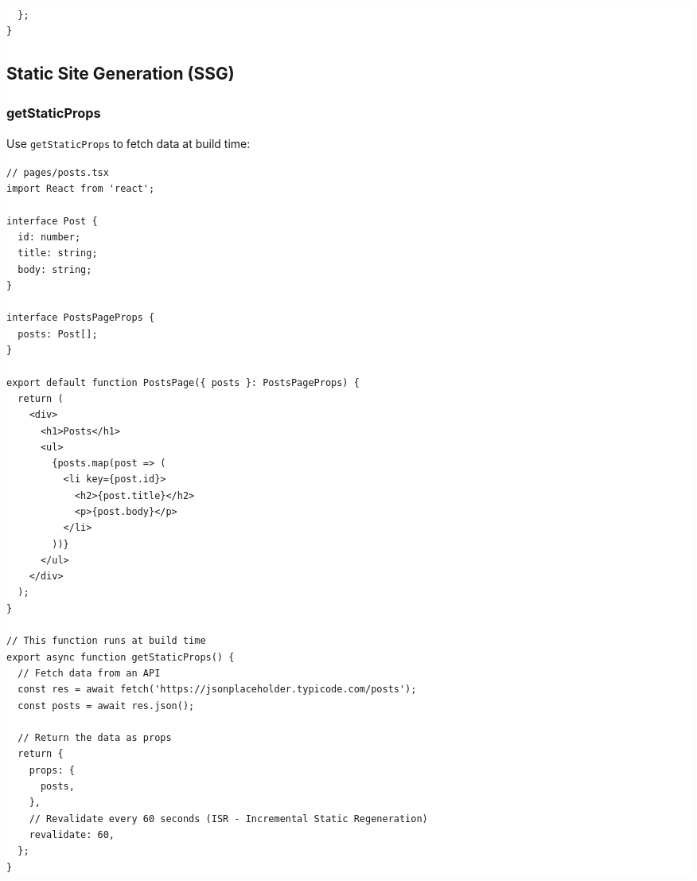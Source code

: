 ```tsx
  };
}
```

## Static Site Generation (SSG)

### getStaticProps

Use `getStaticProps` to fetch data at build time:

```tsx
// pages/posts.tsx
import React from 'react';

interface Post {
  id: number;
  title: string;
  body: string;
}

interface PostsPageProps {
  posts: Post[];
}

export default function PostsPage({ posts }: PostsPageProps) {
  return (
    <div>
      <h1>Posts</h1>
      <ul>
        {posts.map(post => (
          <li key={post.id}>
            <h2>{post.title}</h2>
            <p>{post.body}</p>
          </li>
        ))}
      </ul>
    </div>
  );
}

// This function runs at build time
export async function getStaticProps() {
  // Fetch data from an API
  const res = await fetch('https://jsonplaceholder.typicode.com/posts');
  const posts = await res.json();
  
  // Return the data as props
  return {
    props: {
      posts,
    },
    // Revalidate every 60 seconds (ISR - Incremental Static Regeneration)
    revalidate: 60,
  };
}
```
